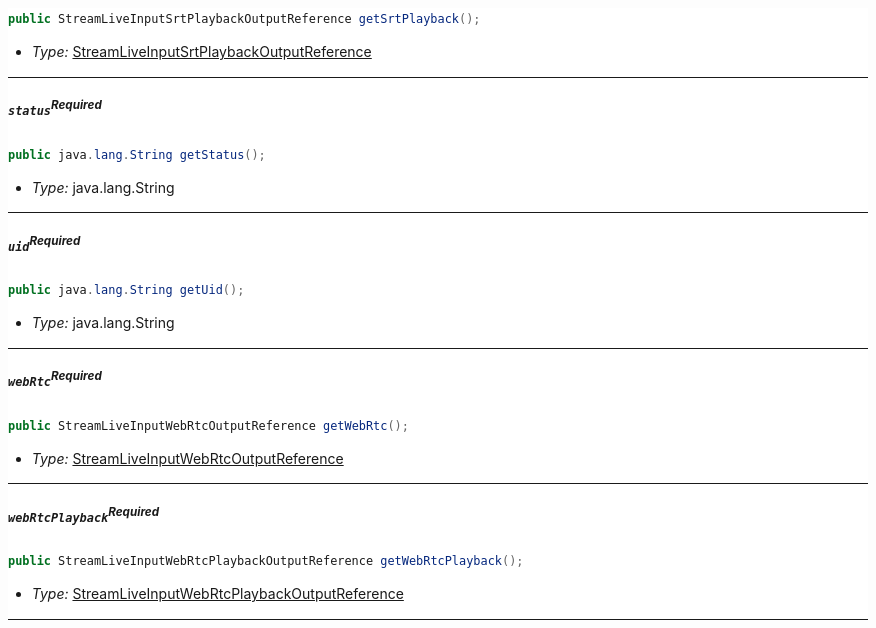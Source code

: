```java
public StreamLiveInputSrtPlaybackOutputReference getSrtPlayback();
```

- *Type:* <a href="#@cdktf/provider-cloudflare.streamLiveInput.StreamLiveInputSrtPlaybackOutputReference">StreamLiveInputSrtPlaybackOutputReference</a>

---

##### `status`<sup>Required</sup> <a name="status" id="@cdktf/provider-cloudflare.streamLiveInput.StreamLiveInput.property.status"></a>

```java
public java.lang.String getStatus();
```

- *Type:* java.lang.String

---

##### `uid`<sup>Required</sup> <a name="uid" id="@cdktf/provider-cloudflare.streamLiveInput.StreamLiveInput.property.uid"></a>

```java
public java.lang.String getUid();
```

- *Type:* java.lang.String

---

##### `webRtc`<sup>Required</sup> <a name="webRtc" id="@cdktf/provider-cloudflare.streamLiveInput.StreamLiveInput.property.webRtc"></a>

```java
public StreamLiveInputWebRtcOutputReference getWebRtc();
```

- *Type:* <a href="#@cdktf/provider-cloudflare.streamLiveInput.StreamLiveInputWebRtcOutputReference">StreamLiveInputWebRtcOutputReference</a>

---

##### `webRtcPlayback`<sup>Required</sup> <a name="webRtcPlayback" id="@cdktf/provider-cloudflare.streamLiveInput.StreamLiveInput.property.webRtcPlayback"></a>

```java
public StreamLiveInputWebRtcPlaybackOutputReference getWebRtcPlayback();
```

- *Type:* <a href="#@cdktf/provider-cloudflare.streamLiveInput.StreamLiveInputWebRtcPlaybackOutputReference">StreamLiveInputWebRtcPlaybackOutputReference</a>

---
